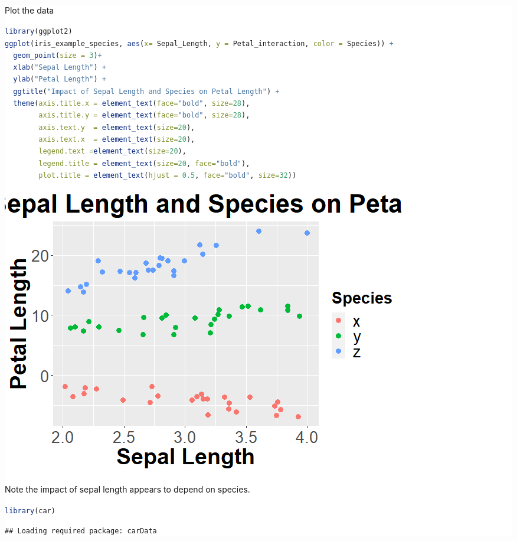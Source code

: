 
Plot the data


```r
library(ggplot2)
ggplot(iris_example_species, aes(x= Sepal_Length, y = Petal_interaction, color = Species)) +
  geom_point(size = 3)+
  xlab("Sepal Length") +
  ylab("Petal Length") +
  ggtitle("Impact of Sepal Length and Species on Petal Length") +
  theme(axis.title.x = element_text(face="bold", size=28), 
        axis.title.y = element_text(face="bold", size=28), 
        axis.text.y  = element_text(size=20),
        axis.text.x  = element_text(size=20), 
        legend.text =element_text(size=20),
        legend.title = element_text(size=20, face="bold"),
        plot.title = element_text(hjust = 0.5, face="bold", size=32))
```

![](10_ANCOVA_and_multiple_regression_answers_files/figure-html/unnamed-chunk-2-1.png)

Note the impact of sepal length appears to depend on species.


```r
library(car)
```

```
## Loading required package: carData
```
